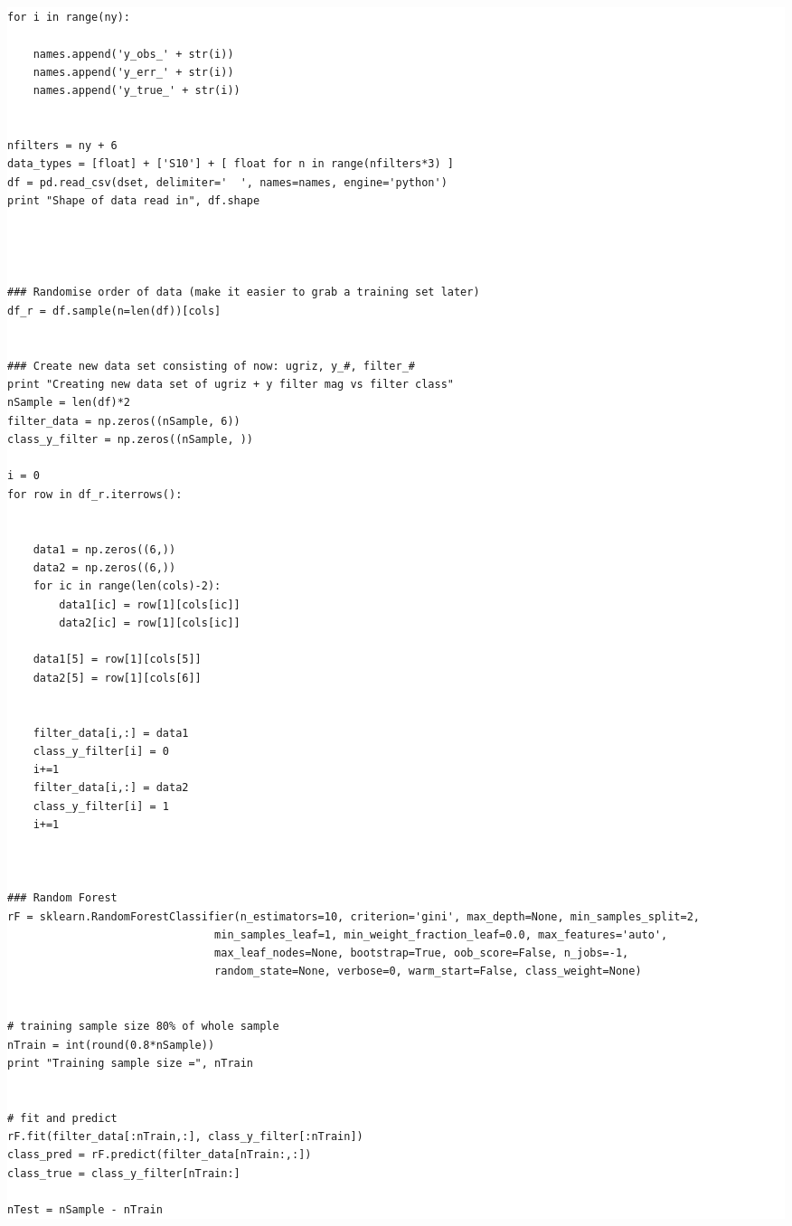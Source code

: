     for i in range(ny):
    
        names.append('y_obs_' + str(i))
        names.append('y_err_' + str(i))
        names.append('y_true_' + str(i))
    

    nfilters = ny + 6
    data_types = [float] + ['S10'] + [ float for n in range(nfilters*3) ]                 
    df = pd.read_csv(dset, delimiter='  ', names=names, engine='python')
    print "Shape of data read in", df.shape




    ### Randomise order of data (make it easier to grab a training set later)
    df_r = df.sample(n=len(df))[cols]


    ### Create new data set consisting of now: ugriz, y_#, filter_#
    print "Creating new data set of ugriz + y filter mag vs filter class"
    nSample = len(df)*2
    filter_data = np.zeros((nSample, 6))
    class_y_filter = np.zeros((nSample, ))

    i = 0
    for row in df_r.iterrows(): 
    
    
        data1 = np.zeros((6,))
        data2 = np.zeros((6,))
        for ic in range(len(cols)-2):
            data1[ic] = row[1][cols[ic]]
            data2[ic] = row[1][cols[ic]]
        
        data1[5] = row[1][cols[5]]
        data2[5] = row[1][cols[6]]

        
        filter_data[i,:] = data1
        class_y_filter[i] = 0
        i+=1
        filter_data[i,:] = data2
        class_y_filter[i] = 1
        i+=1



    ### Random Forest
    rF = sklearn.RandomForestClassifier(n_estimators=10, criterion='gini', max_depth=None, min_samples_split=2,
                                    min_samples_leaf=1, min_weight_fraction_leaf=0.0, max_features='auto',
                                    max_leaf_nodes=None, bootstrap=True, oob_score=False, n_jobs=-1,
                                    random_state=None, verbose=0, warm_start=False, class_weight=None)


    # training sample size 80% of whole sample
    nTrain = int(round(0.8*nSample))
    print "Training sample size =", nTrain


    # fit and predict
    rF.fit(filter_data[:nTrain,:], class_y_filter[:nTrain])
    class_pred = rF.predict(filter_data[nTrain:,:])
    class_true = class_y_filter[nTrain:]

    nTest = nSample - nTrain